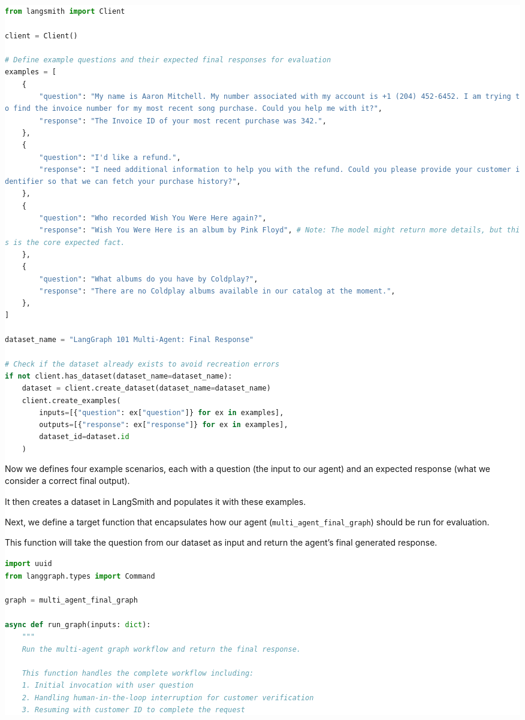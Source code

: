 ```python
from langsmith import Client

client = Client()

# Define example questions and their expected final responses for evaluation
examples = [
    {
        "question": "My name is Aaron Mitchell. My number associated with my account is +1 (204) 452-6452. I am trying to find the invoice number for my most recent song purchase. Could you help me with it?",
        "response": "The Invoice ID of your most recent purchase was 342.",
    },
    {
        "question": "I'd like a refund.",
        "response": "I need additional information to help you with the refund. Could you please provide your customer identifier so that we can fetch your purchase history?",
    },
    {
        "question": "Who recorded Wish You Were Here again?",
        "response": "Wish You Were Here is an album by Pink Floyd", # Note: The model might return more details, but this is the core expected fact.
    },
    { 
        "question": "What albums do you have by Coldplay?",
        "response": "There are no Coldplay albums available in our catalog at the moment.",
    },
]

dataset_name = "LangGraph 101 Multi-Agent: Final Response"

# Check if the dataset already exists to avoid recreation errors
if not client.has_dataset(dataset_name=dataset_name):
    dataset = client.create_dataset(dataset_name=dataset_name)
    client.create_examples(
        inputs=[{"question": ex["question"]} for ex in examples],
        outputs=[{"response": ex["response"]} for ex in examples],
        dataset_id=dataset.id
    )
```

Now we defines four example scenarios, each with a question (the input to our agent) and an expected response (what we consider a correct final output).

It then creates a dataset in LangSmith and populates it with these examples.

Next, we define a target function that encapsulates how our agent (`multi_agent_final_graph`) should be run for evaluation.

This function will take the question from our dataset as input and return the agent’s final generated response.

```python
import uuid
from langgraph.types import Command

graph = multi_agent_final_graph

async def run_graph(inputs: dict):
    """
    Run the multi-agent graph workflow and return the final response.
    
    This function handles the complete workflow including:
    1. Initial invocation with user question
    2. Handling human-in-the-loop interruption for customer verification
    3. Resuming with customer ID to complete the request
```
